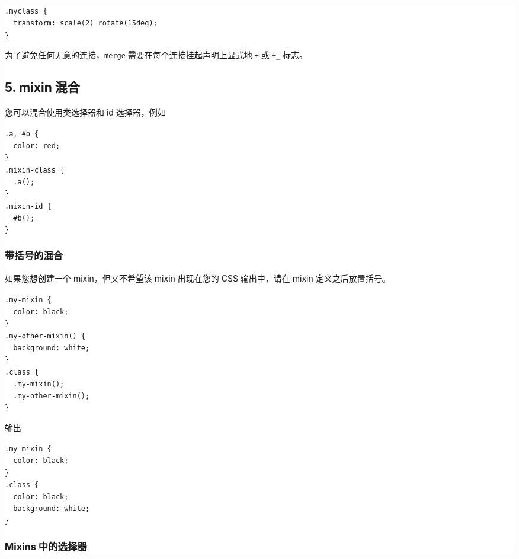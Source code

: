 ```less
.myclass {
  transform: scale(2) rotate(15deg);
}
```

为了避免任何无意的连接，`merge` 需要在每个连接挂起声明上显式地 `+` 或 `+_` 标志。

## 5. mixin 混合

您可以混合使用类选择器和 id 选择器，例如

```less
.a, #b {
  color: red;
}
.mixin-class {
  .a();
}
.mixin-id {
  #b();
}
```

### 带括号的混合

如果您想创建一个 mixin，但又不希望该 mixin 出现在您的 CSS 输出中，请在 mixin 定义之后放置括号。

```less
.my-mixin {
  color: black;
}
.my-other-mixin() {
  background: white;
}
.class {
  .my-mixin();
  .my-other-mixin();
}
```

输出

```less
.my-mixin {
  color: black;
}
.class {
  color: black;
  background: white;
}
```

### Mixins 中的选择器
